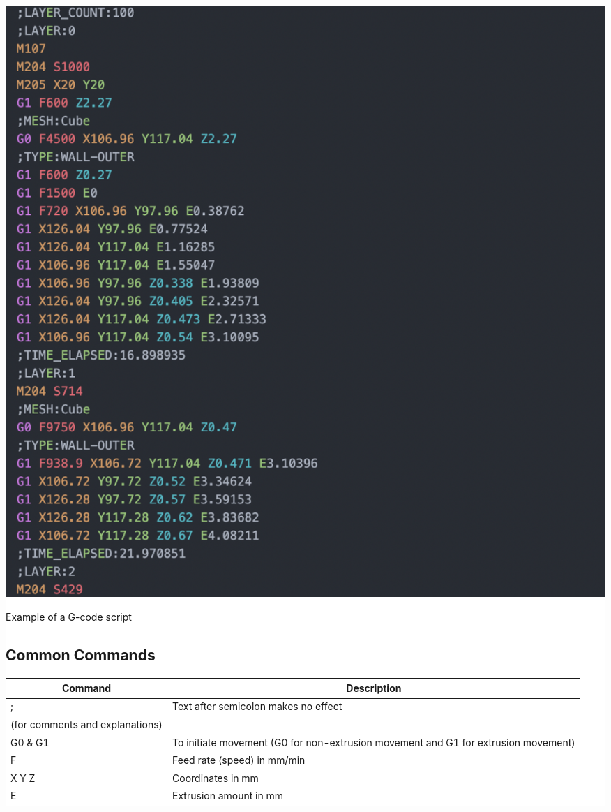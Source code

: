 ![Example of a G-code script](Untitled.png)

Example of a G-code script

## Common Commands

| Command | Description |
| --- | --- |
| ; | Text after semicolon makes no effect
(for comments and explanations) |
| G0 & G1 | To initiate movement (G0 for non-extrusion movement and G1 for extrusion movement) |
| F | Feed rate (speed) in mm/min |
| X Y Z | Coordinates in mm |
| E | Extrusion amount in mm |
